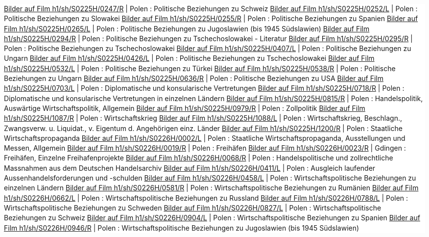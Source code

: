 <a class="btn" href="https://pm20.zbw.eu/film/h1/sh/S0225H/0247/R" rel="nofollow">Bilder auf Film h1/sh/S0225H/0247/R</a> | Polen : Politische Beziehungen zu Schweiz
<a class="btn" href="https://pm20.zbw.eu/film/h1/sh/S0225H/0252/L" rel="nofollow">Bilder auf Film h1/sh/S0225H/0252/L</a> | Polen : Politische Beziehungen zu Slowakei
<a class="btn" href="https://pm20.zbw.eu/film/h1/sh/S0225H/0255/R" rel="nofollow">Bilder auf Film h1/sh/S0225H/0255/R</a> | Polen : Politische Beziehungen zu Spanien
<a class="btn" href="https://pm20.zbw.eu/film/h1/sh/S0225H/0265/L" rel="nofollow">Bilder auf Film h1/sh/S0225H/0265/L</a> | Polen : Politische Beziehungen zu Jugoslawien (bis 1945 Südslawien)
<a class="btn" href="https://pm20.zbw.eu/film/h1/sh/S0225H/0294/R" rel="nofollow">Bilder auf Film h1/sh/S0225H/0294/R</a> | Polen : Politische Beziehungen zu Tschechoslowakei - Literatur
<a class="btn" href="https://pm20.zbw.eu/film/h1/sh/S0225H/0295/R" rel="nofollow">Bilder auf Film h1/sh/S0225H/0295/R</a> | Polen : Politische Beziehungen zu Tschechoslowakei
<a class="btn" href="https://pm20.zbw.eu/film/h1/sh/S0225H/0407/L" rel="nofollow">Bilder auf Film h1/sh/S0225H/0407/L</a> | Polen : Politische Beziehungen zu Ungarn
<a class="btn" href="https://pm20.zbw.eu/film/h1/sh/S0225H/0426/L" rel="nofollow">Bilder auf Film h1/sh/S0225H/0426/L</a> | Polen : Politische Beziehungen zu Tschechoslowakei
<a class="btn" href="https://pm20.zbw.eu/film/h1/sh/S0225H/0532/L" rel="nofollow">Bilder auf Film h1/sh/S0225H/0532/L</a> | Polen : Politische Beziehungen zu Türkei
<a class="btn" href="https://pm20.zbw.eu/film/h1/sh/S0225H/0538/R" rel="nofollow">Bilder auf Film h1/sh/S0225H/0538/R</a> | Polen : Politische Beziehungen zu Ungarn
<a class="btn" href="https://pm20.zbw.eu/film/h1/sh/S0225H/0636/R" rel="nofollow">Bilder auf Film h1/sh/S0225H/0636/R</a> | Polen : Politische Beziehungen zu USA
<a class="btn" href="https://pm20.zbw.eu/film/h1/sh/S0225H/0703/L" rel="nofollow">Bilder auf Film h1/sh/S0225H/0703/L</a> | Polen : Diplomatische und konsularische Vertretungen
<a class="btn" href="https://pm20.zbw.eu/film/h1/sh/S0225H/0718/R" rel="nofollow">Bilder auf Film h1/sh/S0225H/0718/R</a> | Polen : Diplomatische und konsularische Vertretungen in einzelnen Ländern
<a class="btn" href="https://pm20.zbw.eu/film/h1/sh/S0225H/0815/R" rel="nofollow">Bilder auf Film h1/sh/S0225H/0815/R</a> | Polen : Handelspolitik, Auswärtige Wirtschaftspolitik, Allgemein
<a class="btn" href="https://pm20.zbw.eu/film/h1/sh/S0225H/0979/R" rel="nofollow">Bilder auf Film h1/sh/S0225H/0979/R</a> | Polen : Zollpolitik
<a class="btn" href="https://pm20.zbw.eu/film/h1/sh/S0225H/1087/R" rel="nofollow">Bilder auf Film h1/sh/S0225H/1087/R</a> | Polen : Wirtschaftskrieg
<a class="btn" href="https://pm20.zbw.eu/film/h1/sh/S0225H/1088/L" rel="nofollow">Bilder auf Film h1/sh/S0225H/1088/L</a> | Polen : Wirtschaftskrieg, Beschlagn., Zwangsverw. u. Liquidat., v. Eigentum d. Angehörigen einz. Länder
<a class="btn" href="https://pm20.zbw.eu/film/h1/sh/S0225H/1200/R" rel="nofollow">Bilder auf Film h1/sh/S0225H/1200/R</a> | Polen : Staatliche Wirtschaftspropaganda
<a class="btn" href="https://pm20.zbw.eu/film/h1/sh/S0226H/0002/L" rel="nofollow">Bilder auf Film h1/sh/S0226H/0002/L</a> | Polen : Staatliche Wirtschaftspropaganda, Ausstellungen und Messen, Allgemein
<a class="btn" href="https://pm20.zbw.eu/film/h1/sh/S0226H/0019/R" rel="nofollow">Bilder auf Film h1/sh/S0226H/0019/R</a> | Polen : Freihäfen
<a class="btn" href="https://pm20.zbw.eu/film/h1/sh/S0226H/0023/R" rel="nofollow">Bilder auf Film h1/sh/S0226H/0023/R</a> | Gdingen : Freihäfen, Einzelne Freihafenprojekte
<a class="btn" href="https://pm20.zbw.eu/film/h1/sh/S0226H/0068/R" rel="nofollow">Bilder auf Film h1/sh/S0226H/0068/R</a> | Polen : Handelspolitische und zollrechtliche Massnahmen aus dem Deutschen Handelsarchiv
<a class="btn" href="https://pm20.zbw.eu/film/h1/sh/S0226H/0411/L" rel="nofollow">Bilder auf Film h1/sh/S0226H/0411/L</a> | Polen : Ausgleich laufender Aussenhandelsforderungen und -schulden
<a class="btn" href="https://pm20.zbw.eu/film/h1/sh/S0226H/0458/L" rel="nofollow">Bilder auf Film h1/sh/S0226H/0458/L</a> | Polen : Wirtschaftspolitische Beziehungen zu einzelnen Ländern
<a class="btn" href="https://pm20.zbw.eu/film/h1/sh/S0226H/0581/R" rel="nofollow">Bilder auf Film h1/sh/S0226H/0581/R</a> | Polen : Wirtschaftspolitische Beziehungen zu Rumänien
<a class="btn" href="https://pm20.zbw.eu/film/h1/sh/S0226H/0662/L" rel="nofollow">Bilder auf Film h1/sh/S0226H/0662/L</a> | Polen : Wirtschaftspolitische Beziehungen zu Russland
<a class="btn" href="https://pm20.zbw.eu/film/h1/sh/S0226H/0788/L" rel="nofollow">Bilder auf Film h1/sh/S0226H/0788/L</a> | Polen : Wirtschaftspolitische Beziehungen zu Schweden
<a class="btn" href="https://pm20.zbw.eu/film/h1/sh/S0226H/0827/L" rel="nofollow">Bilder auf Film h1/sh/S0226H/0827/L</a> | Polen : Wirtschaftspolitische Beziehungen zu Schweiz
<a class="btn" href="https://pm20.zbw.eu/film/h1/sh/S0226H/0904/L" rel="nofollow">Bilder auf Film h1/sh/S0226H/0904/L</a> | Polen : Wirtschaftspolitische Beziehungen zu Spanien
<a class="btn" href="https://pm20.zbw.eu/film/h1/sh/S0226H/0946/R" rel="nofollow">Bilder auf Film h1/sh/S0226H/0946/R</a> | Polen : Wirtschaftspolitische Beziehungen zu Jugoslawien (bis 1945 Südslawien)